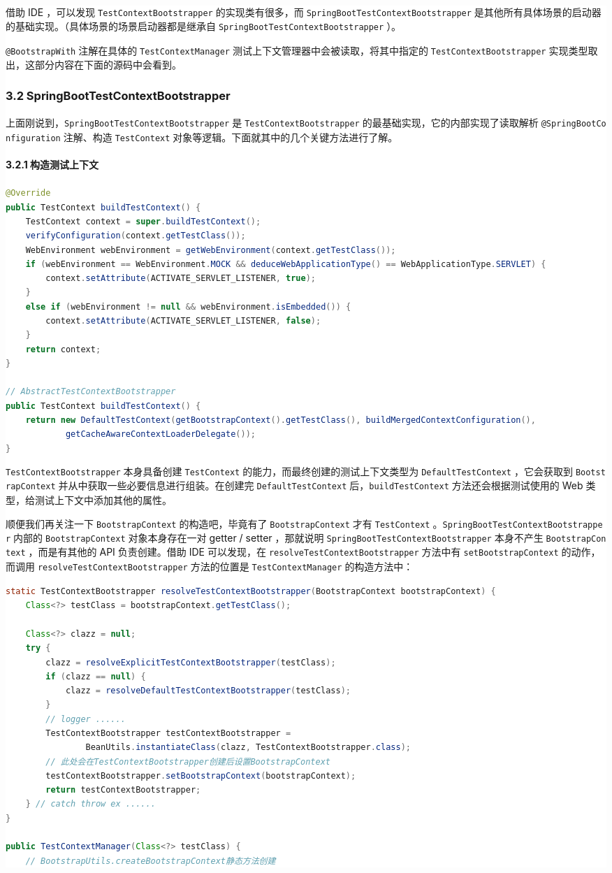 借助 IDE ，可以发现 `TestContextBootstrapper` 的实现类有很多，而 `SpringBootTestContextBootstrapper` 是其他所有具体场景的启动器的基础实现。（具体场景的场景启动器都是继承自 `SpringBootTestContextBootstrapper` ）。

`@BootstrapWith` 注解在具体的 `TestContextManager` 测试上下文管理器中会被读取，将其中指定的 `TestContextBootstrapper` 实现类型取出，这部分内容在下面的源码中会看到。

### 3.2 SpringBootTestContextBootstrapper

上面刚说到，`SpringBootTestContextBootstrapper` 是 `TestContextBootstrapper` 的最基础实现，它的内部实现了读取解析 `@SpringBootConfiguration` 注解、构造 `TestContext` 对象等逻辑。下面就其中的几个关键方法进行了解。

#### 3.2.1 构造测试上下文

```java
@Override
public TestContext buildTestContext() {
    TestContext context = super.buildTestContext();
    verifyConfiguration(context.getTestClass());
    WebEnvironment webEnvironment = getWebEnvironment(context.getTestClass());
    if (webEnvironment == WebEnvironment.MOCK && deduceWebApplicationType() == WebApplicationType.SERVLET) {
        context.setAttribute(ACTIVATE_SERVLET_LISTENER, true);
    }
    else if (webEnvironment != null && webEnvironment.isEmbedded()) {
        context.setAttribute(ACTIVATE_SERVLET_LISTENER, false);
    }
    return context;
}

// AbstractTestContextBootstrapper
public TestContext buildTestContext() {
    return new DefaultTestContext(getBootstrapContext().getTestClass(), buildMergedContextConfiguration(),
            getCacheAwareContextLoaderDelegate());
}	
```

`TestContextBootstrapper` 本身具备创建 `TestContext` 的能力，而最终创建的测试上下文类型为 `DefaultTestContext` ，它会获取到 `BootstrapContext` 并从中获取一些必要信息进行组装。在创建完 `DefaultTestContext` 后，`buildTestContext` 方法还会根据测试使用的 Web 类型，给测试上下文中添加其他的属性。

顺便我们再关注一下 `BootstrapContext` 的构造吧，毕竟有了 `BootstrapContext` 才有 `TestContext` 。`SpringBootTestContextBootstrapper` 内部的 `BootstrapContext` 对象本身存在一对 getter / setter ，那就说明 `SpringBootTestContextBootstrapper` 本身不产生 `BootstrapContext` ，而是有其他的 API 负责创建。借助 IDE 可以发现，在 `resolveTestContextBootstrapper` 方法中有 `setBootstrapContext` 的动作，而调用 `resolveTestContextBootstrapper` 方法的位置是 `TestContextManager` 的构造方法中：

```java
static TestContextBootstrapper resolveTestContextBootstrapper(BootstrapContext bootstrapContext) {
    Class<?> testClass = bootstrapContext.getTestClass();

    Class<?> clazz = null;
    try {
        clazz = resolveExplicitTestContextBootstrapper(testClass);
        if (clazz == null) {
            clazz = resolveDefaultTestContextBootstrapper(testClass);
        }
        // logger ......
        TestContextBootstrapper testContextBootstrapper =
                BeanUtils.instantiateClass(clazz, TestContextBootstrapper.class);
        // 此处会在TestContextBootstrapper创建后设置BootstrapContext
        testContextBootstrapper.setBootstrapContext(bootstrapContext);
        return testContextBootstrapper;
    } // catch throw ex ......
}

public TestContextManager(Class<?> testClass) {
    // BootstrapUtils.createBootstrapContext静态方法创建
```